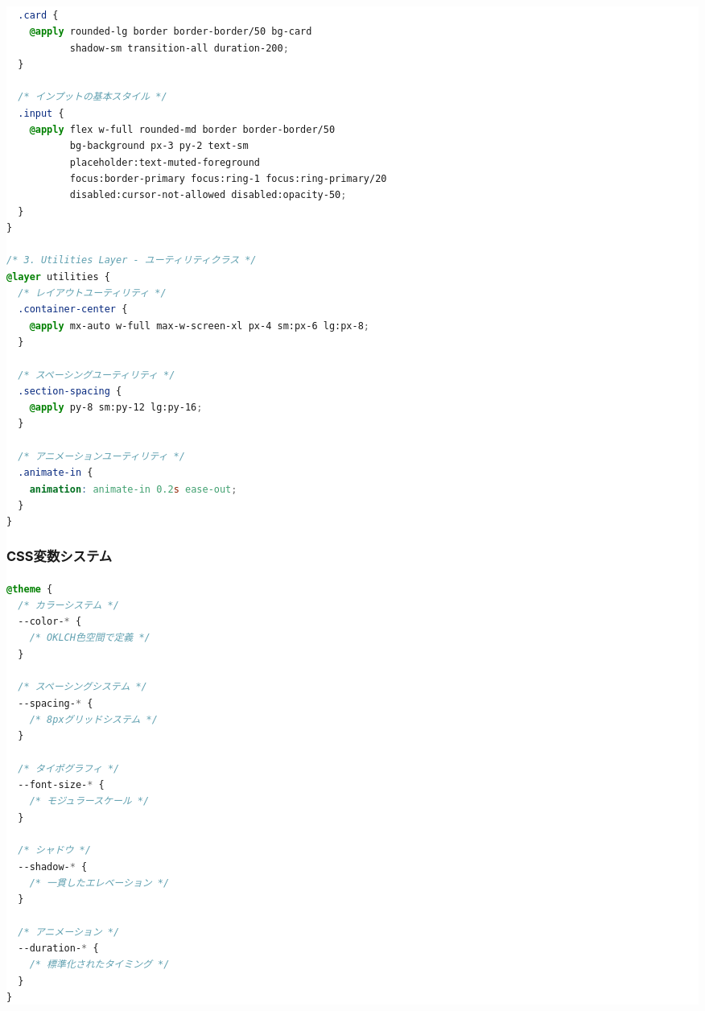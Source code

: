```css
  .card {
    @apply rounded-lg border border-border/50 bg-card 
           shadow-sm transition-all duration-200;
  }
  
  /* インプットの基本スタイル */
  .input {
    @apply flex w-full rounded-md border border-border/50
           bg-background px-3 py-2 text-sm
           placeholder:text-muted-foreground
           focus:border-primary focus:ring-1 focus:ring-primary/20
           disabled:cursor-not-allowed disabled:opacity-50;
  }
}

/* 3. Utilities Layer - ユーティリティクラス */
@layer utilities {
  /* レイアウトユーティリティ */
  .container-center {
    @apply mx-auto w-full max-w-screen-xl px-4 sm:px-6 lg:px-8;
  }
  
  /* スペーシングユーティリティ */
  .section-spacing {
    @apply py-8 sm:py-12 lg:py-16;
  }
  
  /* アニメーションユーティリティ */
  .animate-in {
    animation: animate-in 0.2s ease-out;
  }
}
```

### CSS変数システム

```css
@theme {
  /* カラーシステム */
  --color-* {
    /* OKLCH色空間で定義 */
  }
  
  /* スペーシングシステム */
  --spacing-* {
    /* 8pxグリッドシステム */
  }
  
  /* タイポグラフィ */
  --font-size-* {
    /* モジュラースケール */
  }
  
  /* シャドウ */
  --shadow-* {
    /* 一貫したエレベーション */
  }
  
  /* アニメーション */
  --duration-* {
    /* 標準化されたタイミング */
  }
}
```